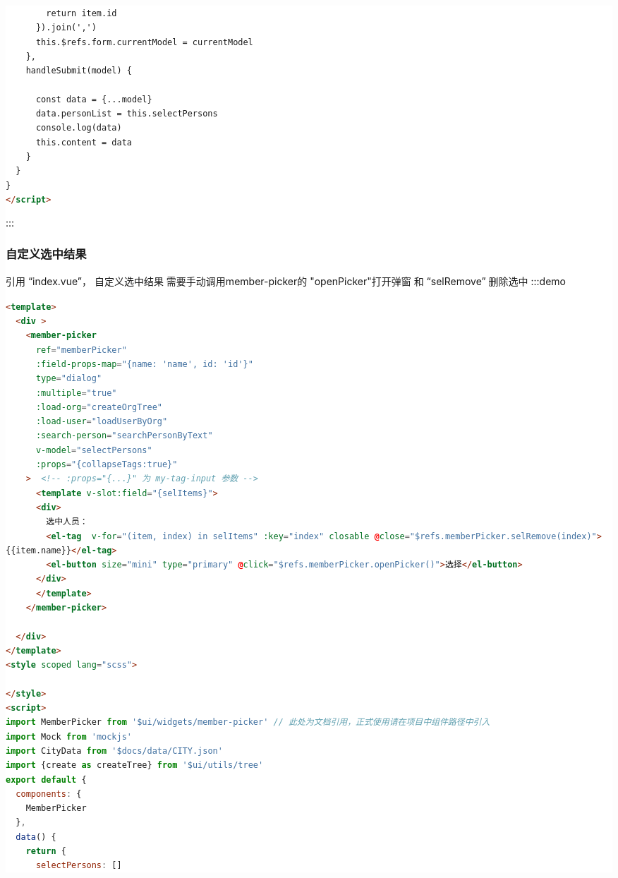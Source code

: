 ```html
        return item.id
      }).join(',')
      this.$refs.form.currentModel = currentModel 
    },
    handleSubmit(model) { 
      
      const data = {...model}
      data.personList = this.selectPersons
      console.log(data)
      this.content = data
    }
  }
}
</script>
```
:::

### 自定义选中结果
引用 “index.vue”， 自定义选中结果 需要手动调用member-picker的 "openPicker"打开弹窗 和 “selRemove” 删除选中
:::demo

```html
<template>
  <div >
    <member-picker 
      ref="memberPicker"
      :field-props-map="{name: 'name', id: 'id'}" 
      type="dialog"  
      :multiple="true" 
      :load-org="createOrgTree" 
      :load-user="loadUserByOrg" 
      :search-person="searchPersonByText" 
      v-model="selectPersons" 
      :props="{collapseTags:true}"
    >  <!-- :props="{...}" 为 my-tag-input 参数 -->
      <template v-slot:field="{selItems}">
      <div>
        选中人员： 
        <el-tag  v-for="(item, index) in selItems" :key="index" closable @close="$refs.memberPicker.selRemove(index)">{{item.name}}</el-tag>
        <el-button size="mini" type="primary" @click="$refs.memberPicker.openPicker()">选择</el-button>
      </div>
      </template>  
    </member-picker>  
   
  </div>
</template>
<style scoped lang="scss">

</style>
<script>
import MemberPicker from '$ui/widgets/member-picker' // 此处为文档引用，正式使用请在项目中组件路径中引入
import Mock from 'mockjs'
import CityData from '$docs/data/CITY.json'
import {create as createTree} from '$ui/utils/tree'
export default {
  components: {
    MemberPicker
  },
  data() {
    return {
      selectPersons: []
```